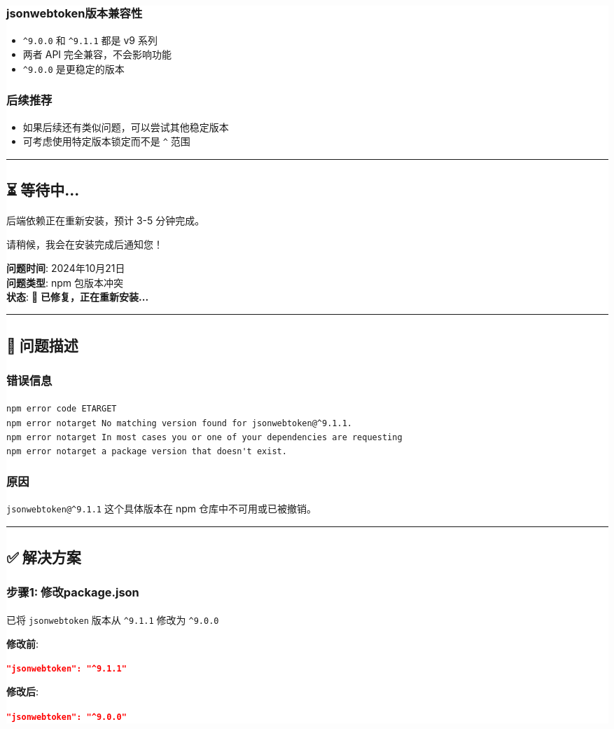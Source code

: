 ### jsonwebtoken版本兼容性
- `^9.0.0` 和 `^9.1.1` 都是 v9 系列
- 两者 API 完全兼容，不会影响功能
- `^9.0.0` 是更稳定的版本

### 后续推荐
- 如果后续还有类似问题，可以尝试其他稳定版本
- 可考虑使用特定版本锁定而不是 `^` 范围

---

## ⏳ 等待中...

后端依赖正在重新安装，预计 3-5 分钟完成。

请稍候，我会在安装完成后通知您！

**问题时间**: 2024年10月21日  
**问题类型**: npm 包版本冲突  
**状态**: 🔄 **已修复，正在重新安装...**

---

## 🚨 问题描述

### 错误信息
```
npm error code ETARGET
npm error notarget No matching version found for jsonwebtoken@^9.1.1.
npm error notarget In most cases you or one of your dependencies are requesting
npm error notarget a package version that doesn't exist.
```

### 原因
`jsonwebtoken@^9.1.1` 这个具体版本在 npm 仓库中不可用或已被撤销。

---

## ✅ 解决方案

### 步骤1: 修改package.json
已将 `jsonwebtoken` 版本从 `^9.1.1` 修改为 `^9.0.0`

**修改前**:
```json
"jsonwebtoken": "^9.1.1"
```

**修改后**:
```json
"jsonwebtoken": "^9.0.0"
```
